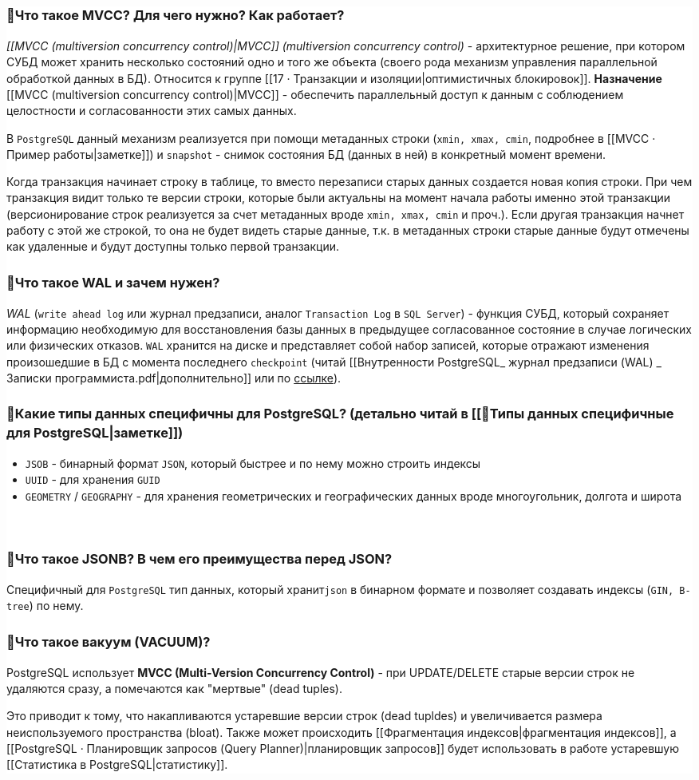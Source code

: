 ### 📑Что такое MVCC? Для чего нужно? Как работает?

*[[MVCC (multiversion concurrency control)|MVCC]] (multiversion concurrency control)* - архитектурное решение, при котором СУБД может хранить несколько состояний одно и того же объекта (своего рода механизм управления параллельной обработкой данных в БД). Относится к группе [[17 · Транзакции и изоляции|оптимистичных блокировок]]. **Назначение** [[MVCC (multiversion concurrency control)|MVCC]] - обеспечить параллельный доступ к данным с соблюдением целостности и согласованности этих самых данных. <br/>

В `PostgreSQL` данный механизм реализуется при помощи метаданных строки (`xmin, xmax, cmin`, подробнее в [[MVCC · Пример работы|заметке]]) и `snapshot` - снимок состояния БД (данных в ней) в конкретный момент времени.<br/>

Когда транзакция начинает строку в таблице, то вместо перезаписи старых данных создается новая копия строки. При чем транзакция видит только те версии строки, которые были актуальны на момент начала работы именно этой транзакции (версионирование строк реализуется за счет метаданных вроде `xmin, xmax, cmin` и проч.). Если другая транзакция начнет работу с этой же строкой, то она не будет видеть старые данные, т.к. в метаданных строки старые данные будут отмечены  как удаленные и будут доступны только первой транзакции.
<br/>

### 📑Что такое WAL и зачем нужен?

*WAL* (`write ahead log` или журнал предзаписи, аналог `Transaction Log` в `SQL Server`) - функция СУБД, который сохраняет информацию необходимую для восстановления базы данных в предыдущее согласованное состояние в случае логических или физических отказов. `WAL` хранится на диске и представляет собой набор записей, которые отражают изменения произошедшие в БД с момента последнего `checkpoint` (читай [[Внутренности PostgreSQL_ журнал предзаписи (WAL) _ Записки программиста.pdf|дополнительно]] или по [ссылке](#https://eax.me/postgresql-wal/)).
<br/>

### 📑Какие типы данных специфичны для PostgreSQL? (детально читай в [[🔹Типы данных специфичные для PostgreSQL|заметке]])

- `JSOB` -  бинарный формат `JSON`, который быстрее и по нему можно строить индексы
- `UUID` - для хранения `GUID`
- `GEOMETRY` / `GEOGRAPHY` - для хранения геометрических и географических данных вроде многоугольник, долгота и широта 
<br/>

### 📑Что такое JSONB? В чем его преимущества перед JSON?

Специфичный для `PostgreSQL` тип данных, который хранит`json` в бинарном формате и позволяет создавать индексы (`GIN, B-tree`) по нему.

### 📑Что такое вакуум (VACUUM)?

PostgreSQL использует **MVCC (Multi-Version Concurrency Control)** - при UPDATE/DELETE старые версии строк не удаляются сразу, а помечаются как "мертвые" (dead tuples).

Это приводит к тому, что накапливаются устаревшие версии строк (dead tupldes) и увеличивается размера неиспользуемого пространства (bloat). Также может происходить [[Фрагментация индексов|фрагментация индексов]], а [[PostgreSQL · Планировщик запросов (Query Planner)|планировщик запросов]] будет использовать в работе устаревшую [[Статистика в PostgreSQL|статистику]].


[^1]: Транзитивная зависимость - это когда `A -> B, B -> C, следовательно A -> C`, где `->`- зависит